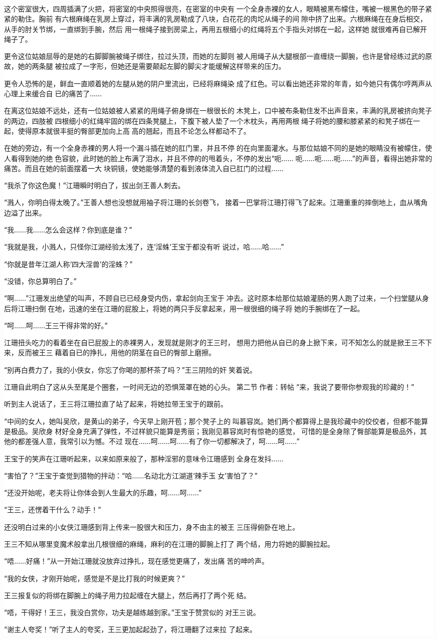 这个密室很大，四周插满了火把，将密室的中央照得很亮，在密室的中央有 一个全身赤裸的女人，眼睛被黑布幪住，嘴被一根黑色的带子紧紧的勒住。胸前 有六根麻绳在乳房上穿过，将丰满的乳房勒成了八块，白花花的肉坨从绳子的间 隙中挤了出来。六根麻绳在在身后相交，从手的肘关节绑，一直绑到手腕，然后 用一根绳子接到房梁上，再用五根细小的红绳将五个手指头对绑在一起，这样她 就很难再自已解开绳子了。 

更令这位姑娘屈辱的是她的右脚脚腕被绳子绑住，拉过头顶，而她的左脚则 被人用绳子从大腿根部一直缠绕一脚腕，也许是曾经练过武的原故，她的两条腿 被拉成了一字形，但她还是需要颠起左脚的脚尖才能缓解这样带来的压力。 

更令人恐怖的是，鲜血一直顺着她的左腿从她的阴户里流出，已经将麻绳染 成了红色。可以看出她还非常的年青，如今她只有偶尔哼两声从心理上来缓合自 已的痛苦了…… 

在离这位姑娘不远处，还有一位姑娘被人紧紧的用绳子俯身绑在一根很长的 木凳上，口中被布条勒住发不出声音来，丰满的乳房被挤向凳子的两边，四肢被 四根细小的红绳牢固的绑在四条凳腿上，下腹下被人垫了一个木枕头，再用两根 绳子将她的腰和膝紧紧的和凳子绑在一起，使得原本就很丰挺的臀部更加向上高 高的翘起，而且不论怎么样都动不了。 

在她的旁边，有一个全身赤裸的男人将一个漏斗插在她的肛门里，并且不停 的在向里面灌水。与那位姑娘不同的是她的眼睛没有被幪住，使人看得到她的绝 色容貌，此时她的脸上布满了泪水，并且不停的的甩着头，不停的发出“呃…… 呃……呃……呃……”的声音，看得出她非常的痛苦。而且在她的前面摆着一大 块铜镜，使她能够清楚的看到液体流入自已肛门的过程…… 

“我杀了你这色魔！”江珊瞬时明白了，拔出剑王善人刺去。 

“溅人，你明白得太晚了。”王善人想也没想就用袖子将江珊的长剑卷飞， 接着一巴掌将江珊打得飞了起来。江珊重重的摔倒地上，血从嘴角边溢了出来。 

“我……我……怎么会这样？你到底是谁？” 

“我就是我，小溅人，只怪你江湖经验太浅了，连‘淫蛛’王宝于都没有听 说过，哈……哈……” 

“你就是昔年江湖人称‘四大淫兽’的淫蛛？” 

“没错，你总算明白了。” 

“啊……”江珊发出绝望的叫声，不顾自已已经身受内伤，拿起剑向王宝于 冲去。这时原本给那位姑娘灌肠的男人跑了过来，一个扫堂腿从身后将江珊扫倒 在地，迅速的坐在江珊的屁股上，将她的两只手反拿起来，用一根很细的绳子将 她的手腕绑在了一起。 

“呵……呵……王三干得非常的好。” 

江珊扭头吃力的看着坐在自已屁股上的赤裸男人，发现就是刚才的王三时， 想用力把他从自已的身上掀下来，可不知怎么的就是掀王三不下来，反而被王三 藉着自已的挣扎，用他的阴茎在自已的臀部上磨擦。 

“别再白费力了，我的小侠女，你忘了你喝的那杯茶了吗？”王三阴险的奸 笑着说。 

江珊自此明白了这从头至尾是个圈套，一时间无边的恐惧笼罩在她的心头。 第二节 作者：转帖 “来，我说了要带你参观我的珍藏的！” 

听到主人说话了，王三将江珊拉直了站了起来，将她拉带王宝于的跟前。 

“中间的女人，她叫吴欣，是黄山的弟子，今天早上刚开苞；那个凳子上的 叫慕容岚。她们两个都算得上是我珍藏中的佼佼者，但都不能算是极品。吴欣身 材好全身充满了弹性，不过样貌只能算是秀丽；我刚见慕容岚时有惊艳的感觉， 可惜的是全身除了臀部能算是极品外，其他的都差强人意，我常引以为憾。不过 现在……呵……呵……有了你一切都解决了，呵……呵……” 

王宝于的笑声在江珊听起来，以来如原来般了，那种淫邪的意味令江珊感到 全身在发抖…… 

“害怕了？”王宝于查觉到猎物的拌动：“哈……名动北方江湖道‘辣手玉 女’害怕了？” 

“还没开始呢，老夫将让你体会到人生最大的乐趣，呵……呵……” 

“王三，还愣着干什么？动手！” 

还没明白过来的小女侠江珊感到背上传来一股很大和压力，身不由主的被王 三压得俯卧在地上。 

王三不知从哪里变魔术般拿出几根很细的麻绳，麻利的在江珊的脚腕上打了 两个结，用力将她的脚腕拉起。 

“唔……好痛！”从一开始江珊就没放弃过挣扎，现在感觉更痛了，发出痛 苦的呻吟声。 

“我的女侠，才刚开始呢，感觉是不是比打我的时候更爽？” 

王三报复似的将绑在脚腕上的绳子用力拉起缠在大腿上，然后再打了两个死 结。 

“唔，干得好！王三，我没白赏你，功夫是越练越到家。”王宝于赞赏似的 对王三说。 

“谢主人夸奖！”听了主人的夸奖，王三更加起起劲了，将江珊翻了过来拉 了起来。 
